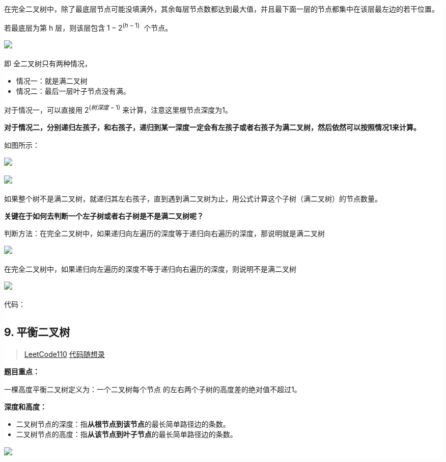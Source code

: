 在完全二叉树中，除了最底层节点可能没填满外，其余每层节点数都达到最大值，并且最下面一层的节点都集中在该层最左边的若干位置。

若最底层为第 h 层，则该层包含 $1 -  2^{(h-1)}$  个节点。

![](https://code-thinking-1253855093.file.myqcloud.com/pics/20200920221638903-20230310123444151.png)

即 全二叉树只有两种情况，
- 情况一：就是满二叉树
- 情况二：最后一层叶子节点没有满。


对于情况一，可以直接用 $2^{(树深度 - 1)}$ 来计算，注意这里根节点深度为1。

**对于情况二，分别递归左孩子，和右孩子，递归到某一深度一定会有左孩子或者右孩子为满二叉树，然后依然可以按照情况1来计算。**

如图所示：

![](https://code-thinking-1253855093.file.myqcloud.com/pics/20201124092543662.png)


![](https://code-thinking-1253855093.file.myqcloud.com/pics/20201124092634138.png)

如果整个树不是满二叉树，就递归其左右孩子，直到遇到满二叉树为止，用公式计算这个子树（满二叉树）的节点数量。


**关键在于如何去判断一个左子树或者右子树是不是满二叉树呢？**

判断方法：在完全二叉树中，如果递归向左遍历的深度等于递归向右遍历的深度，那说明就是满二叉树

![](https://code-thinking-1253855093.file.myqcloud.com/pics/20220829163554.png)


在完全二叉树中，如果递归向左遍历的深度不等于递归向右遍历的深度，则说明不是满二叉树

![](https://code-thinking-1253855093.file.myqcloud.com/pics/20220829163709.png)

代码：

```java
```





## 9. 平衡二叉树

> [LeetCode110](https://leetcode.cn/problems/balanced-binary-tree/)
> [代码随想录](https://programmercarl.com/0110.%E5%B9%B3%E8%A1%A1%E4%BA%8C%E5%8F%89%E6%A0%91.html#%E7%AE%97%E6%B3%95%E5%85%AC%E5%BC%80%E8%AF%BE)

**题目重点：**

一棵高度平衡二叉树定义为：一个二叉树每个节点 的左右两个子树的高度差的绝对值不超过1。

**深度和高度：**

- 二叉树节点的深度：指**从根节点到该节点**的最长简单路径边的条数。
- 二叉树节点的高度：指**从该节点到叶子节点**的最长简单路径边的条数。

![](https://code-thinking-1253855093.file.myqcloud.com/pics/20210203155515650.png)
